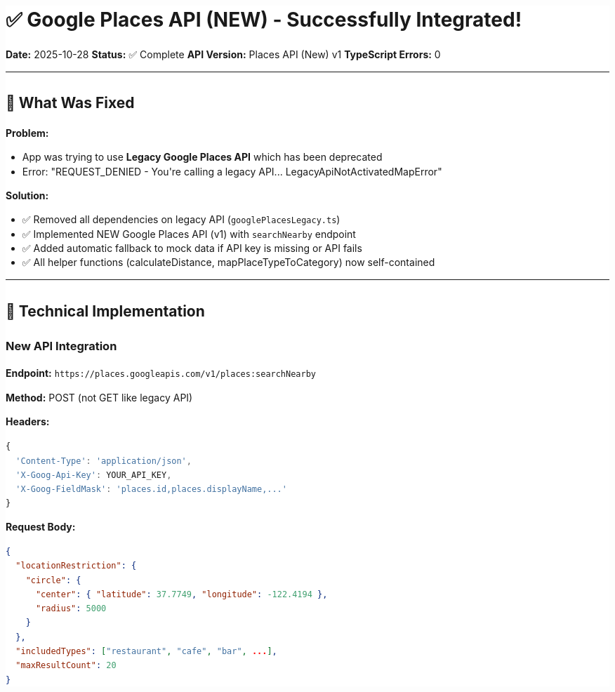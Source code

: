 # ✅ Google Places API (NEW) - Successfully Integrated!

**Date:** 2025-10-28
**Status:** ✅ Complete
**API Version:** Places API (New) v1
**TypeScript Errors:** 0

---

## 🎉 What Was Fixed

**Problem:**
- App was trying to use **Legacy Google Places API** which has been deprecated
- Error: "REQUEST_DENIED - You're calling a legacy API... LegacyApiNotActivatedMapError"

**Solution:**
- ✅ Removed all dependencies on legacy API (`googlePlacesLegacy.ts`)
- ✅ Implemented NEW Google Places API (v1) with `searchNearby` endpoint
- ✅ Added automatic fallback to mock data if API key is missing or API fails
- ✅ All helper functions (calculateDistance, mapPlaceTypeToCategory) now self-contained

---

## 🔧 Technical Implementation

### New API Integration

**Endpoint:** `https://places.googleapis.com/v1/places:searchNearby`

**Method:** POST (not GET like legacy API)

**Headers:**
```typescript
{
  'Content-Type': 'application/json',
  'X-Goog-Api-Key': YOUR_API_KEY,
  'X-Goog-FieldMask': 'places.id,places.displayName,...'
}
```

**Request Body:**
```json
{
  "locationRestriction": {
    "circle": {
      "center": { "latitude": 37.7749, "longitude": -122.4194 },
      "radius": 5000
    }
  },
  "includedTypes": ["restaurant", "cafe", "bar", ...],
  "maxResultCount": 20
}
```
